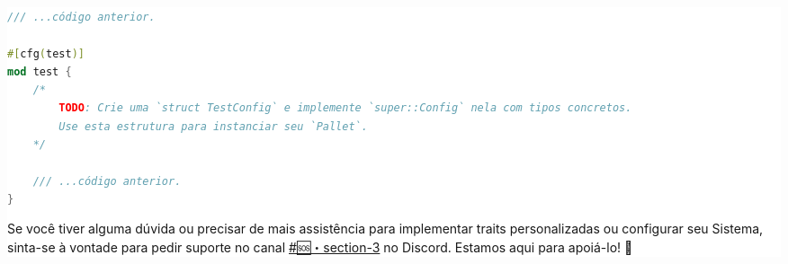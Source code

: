 ```rust
/// ...código anterior.

#[cfg(test)]
mod test {
	/*
		TODO: Crie uma `struct TestConfig` e implemente `super::Config` nela com tipos concretos.
  		Use esta estrutura para instanciar seu `Pallet`.
	*/

	/// ...código anterior.
}
```

Se você tiver alguma dúvida ou precisar de mais assistência para implementar traits personalizadas ou configurar seu Sistema, sinta-se à vontade para pedir suporte no canal [#🆘・section-3](https://discord.com/channels/898706705779687435/980905695689998366) no Discord. Estamos aqui para apoiá-lo! 🌟